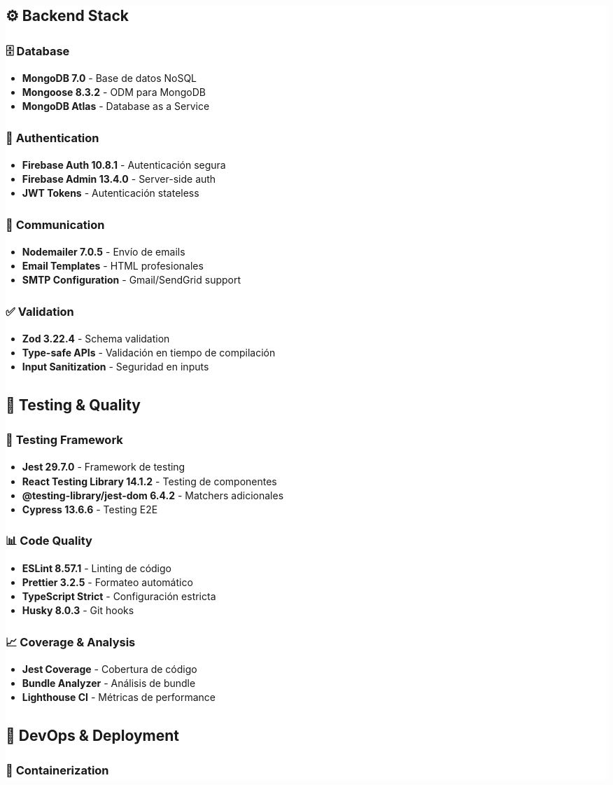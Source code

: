 ## ⚙️ Backend Stack

### 🗄️ **Database**

- **MongoDB 7.0** - Base de datos NoSQL
- **Mongoose 8.3.2** - ODM para MongoDB
- **MongoDB Atlas** - Database as a Service

### 🔐 **Authentication**

- **Firebase Auth 10.8.1** - Autenticación segura
- **Firebase Admin 13.4.0** - Server-side auth
- **JWT Tokens** - Autenticación stateless

### 📧 **Communication**

- **Nodemailer 7.0.5** - Envío de emails
- **Email Templates** - HTML profesionales
- **SMTP Configuration** - Gmail/SendGrid support

### ✅ **Validation**

- **Zod 3.22.4** - Schema validation
- **Type-safe APIs** - Validación en tiempo de compilación
- **Input Sanitization** - Seguridad en inputs

## 🧪 Testing & Quality

### 🧪 **Testing Framework**

- **Jest 29.7.0** - Framework de testing
- **React Testing Library 14.1.2** - Testing de componentes
- **@testing-library/jest-dom 6.4.2** - Matchers adicionales
- **Cypress 13.6.6** - Testing E2E

### 📊 **Code Quality**

- **ESLint 8.57.1** - Linting de código
- **Prettier 3.2.5** - Formateo automático
- **TypeScript Strict** - Configuración estricta
- **Husky 8.0.3** - Git hooks

### 📈 **Coverage & Analysis**

- **Jest Coverage** - Cobertura de código
- **Bundle Analyzer** - Análisis de bundle
- **Lighthouse CI** - Métricas de performance

## 🚀 DevOps & Deployment

### 🐳 **Containerization**

